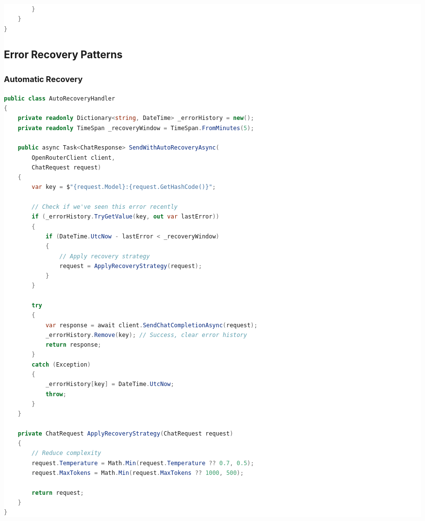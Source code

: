 ```csharp
        }
    }
}
```

## Error Recovery Patterns

### Automatic Recovery

```csharp
public class AutoRecoveryHandler
{
    private readonly Dictionary<string, DateTime> _errorHistory = new();
    private readonly TimeSpan _recoveryWindow = TimeSpan.FromMinutes(5);
    
    public async Task<ChatResponse> SendWithAutoRecoveryAsync(
        OpenRouterClient client,
        ChatRequest request)
    {
        var key = $"{request.Model}:{request.GetHashCode()}";
        
        // Check if we've seen this error recently
        if (_errorHistory.TryGetValue(key, out var lastError))
        {
            if (DateTime.UtcNow - lastError < _recoveryWindow)
            {
                // Apply recovery strategy
                request = ApplyRecoveryStrategy(request);
            }
        }
        
        try
        {
            var response = await client.SendChatCompletionAsync(request);
            _errorHistory.Remove(key); // Success, clear error history
            return response;
        }
        catch (Exception)
        {
            _errorHistory[key] = DateTime.UtcNow;
            throw;
        }
    }
    
    private ChatRequest ApplyRecoveryStrategy(ChatRequest request)
    {
        // Reduce complexity
        request.Temperature = Math.Min(request.Temperature ?? 0.7, 0.5);
        request.MaxTokens = Math.Min(request.MaxTokens ?? 1000, 500);
        
        return request;
    }
}
```
